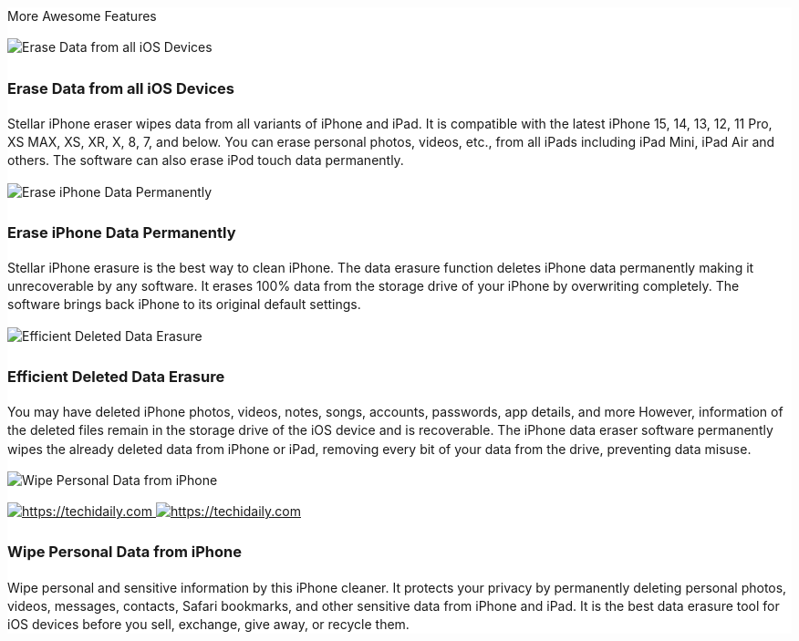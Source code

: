 More Awesome Features

![Erase Data from all iOS Devices](https://www.stellarinfo.com/image/catalog/feature-icon/iPhone/eraser/Erase-Data-from-all-iOS-Devices.png)

### Erase Data from all iOS Devices

 Stellar iPhone eraser wipes data from all variants of iPhone and iPad. It is compatible with the latest iPhone 15, 14, 13, 12, 11 Pro, XS MAX, XS, XR, X, 8, 7, and below. You can erase personal photos, videos, etc., from all iPads including iPad Mini, iPad Air and others. The software can also erase iPod touch data permanently.

![Erase iPhone Data Permanently](https://www.stellarinfo.com/image/catalog/feature-icon/iPhone/eraser/Erase-iPhone-Data-Permanently.png)

### Erase iPhone Data Permanently

 Stellar iPhone erasure is the best way to clean iPhone. The data erasure function deletes iPhone data permanently making it unrecoverable by any software. It erases 100% data from the storage drive of your iPhone by overwriting completely. The software brings back iPhone to its original default settings.

![Efficient Deleted Data Erasure](https://www.stellarinfo.com/image/catalog/feature-icon/iPhone/eraser/Efficient-Deleted-Data-Erasure.png)

### Efficient Deleted Data Erasure

 You may have deleted iPhone photos, videos, notes, songs, accounts, passwords, app details, and more However, information of the deleted files remain in the storage drive of the iOS device and is recoverable. The iPhone data eraser software permanently wipes the already deleted data from iPhone or iPad, removing every bit of your data from the drive, preventing data misuse.

![Wipe Personal Data from iPhone](https://www.stellarinfo.com/image/catalog/feature-icon/iPhone/eraser/Wipe-Personal-Data-from-iPhone.png)


<a href="https://ephamedtechinc.pxf.io/c/5597632/2136622/26400" target="_top" id="2136622">
  <img src="//a.impactradius-go.com/display-ad/26400-2136622" border="0" alt="https://techidaily.com" width="728" height="90"/>
</a>
<img height="0" width="0" src="https://ephamedtechinc.pxf.io/i/5597632/2136622/26400" style="position:absolute;visibility:hidden;" border="0" />



<a href="https://appsumo.8odi.net/c/5597632/2144284/7443" target="_top" id="2144284">
  <img src="//a.impactradius-go.com/display-ad/7443-2144284" border="0" alt="https://techidaily.com" width="728" height="90"/>
</a>
<img height="0" width="0" src="https://appsumo.8odi.net/i/5597632/2144284/7443" style="position:absolute;visibility:hidden;" border="0" />


### Wipe Personal Data from iPhone

 Wipe personal and sensitive information by this iPhone cleaner. It protects your privacy by permanently deleting personal photos, videos, messages, contacts, Safari bookmarks, and other sensitive data from iPhone and iPad. It is the best data erasure tool for iOS devices before you sell, exchange, give away, or recycle them.
